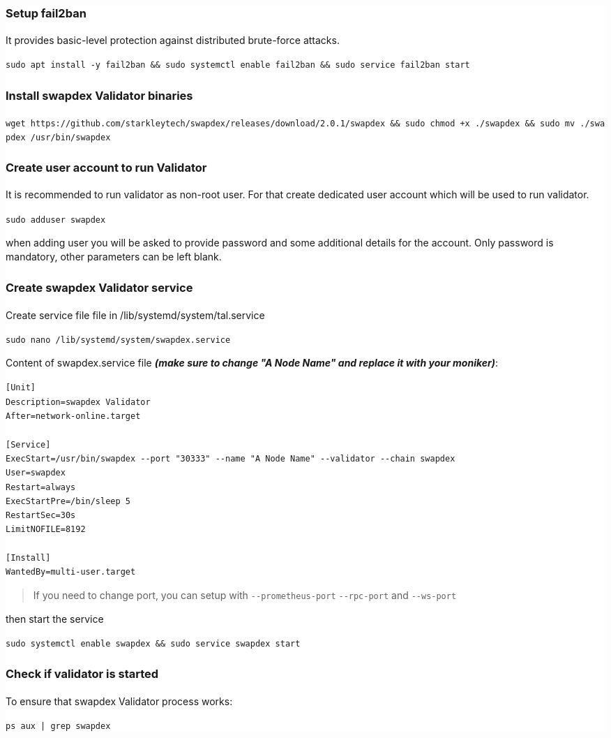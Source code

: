 ### Setup fail2ban
It provides basic-level protection against distributed brute-force attacks.
```
sudo apt install -y fail2ban && sudo systemctl enable fail2ban && sudo service fail2ban start
```

### Install swapdex Validator binaries
```
wget https://github.com/starkleytech/swapdex/releases/download/2.0.1/swapdex && sudo chmod +x ./swapdex && sudo mv ./swapdex /usr/bin/swapdex
```

### Create user account to run Validator
It is recommended to run validator as non-root user.
For that create dedicated user account which will be used to run validator.
```
sudo adduser swapdex
```
when adding user you will be asked to provide password and some additional details for the account.
Only password is mandatory, other parameters can be left blank.

### Create swapdex Validator service
Create service file file in /lib/systemd/system/tal.service
```
sudo nano /lib/systemd/system/swapdex.service
```

Content of swapdex.service file ***(make sure to change "A Node Name" and replace it with your moniker)***:
```
[Unit]
Description=swapdex Validator
After=network-online.target

[Service]
ExecStart=/usr/bin/swapdex --port "30333" --name "A Node Name" --validator --chain swapdex   
User=swapdex
Restart=always
ExecStartPre=/bin/sleep 5
RestartSec=30s
LimitNOFILE=8192

[Install]
WantedBy=multi-user.target
```

> If you need to change port, you can setup with `--prometheus-port` `--rpc-port` and `--ws-port`

then start the service
```
sudo systemctl enable swapdex && sudo service swapdex start 
```

### Check if validator is started
To ensure that swapdex Validator process works:
```
ps aux | grep swapdex
```
